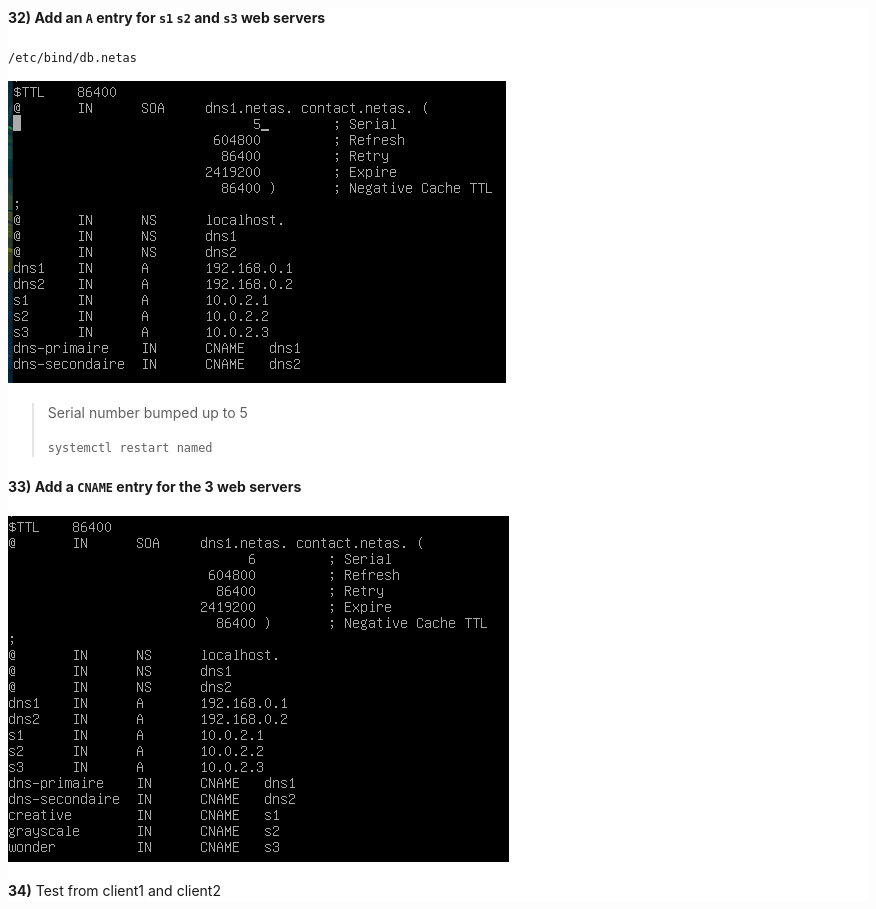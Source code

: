 #### 32) Add an `A` entry for `s1` `s2` and `s3` web servers

`/etc/bind/db.netas`

![](./assets/2022-01-11-14-20-33-image.png)

> Serial number bumped up to 5
> 
> `systemctl restart named`

#### 33) Add a `CNAME` entry for the 3 web servers

![](./assets/2022-01-11-14-25-34-image.png)

**34)** Test from client1 and client2
